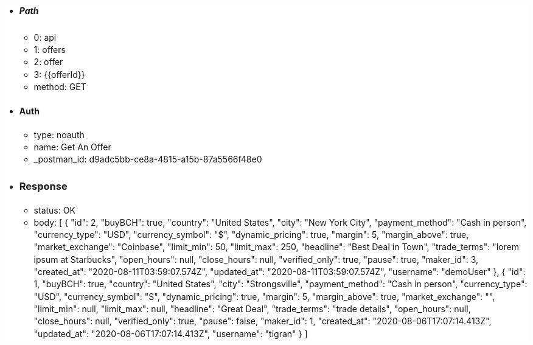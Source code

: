 - ##### Path
  - 0: api
  - 1: offers
  - 2: offer
  - 3: {{offerId}}
  - method: GET
- #### Auth
  - type: noauth
  - name: Get An Offer
  - \_postman_id: d9adc5bb-ce8a-4815-a15b-87a5566f48e0
- ### Response
  - status: OK
  - body: [
    {
    "id": 2,
    "buyBCH": true,
    "country": "United States",
    "city": "New York City",
    "payment_method": "Cash in person",
    "currency_type": "USD",
    "currency_symbol": "$",
    "dynamic_pricing": true,
    "margin": 5,
    "margin_above": true,
    "market_exchange": "Coinbase",
    "limit_min": 50,
    "limit_max": 250,
    "headline": "Best Deal in Town",
    "trade_terms": "lorem ipsum at Starbucks",
    "open_hours": null,
    "close_hours": null,
    "verified_only": true,
    "pause": true,
    "maker_id": 3,
    "created_at": "2020-08-11T03:59:07.574Z",
    "updated_at": "2020-08-11T03:59:07.574Z",
    "username": "demoUser"
    },
    {
    "id": 1,
    "buyBCH": true,
    "country": "United States",
    "city": "Strongsville",
    "payment_method": "Cash in person",
    "currency_type": "USD",
    "currency_symbol": "S",
    "dynamic_pricing": true,
    "margin": 5,
    "margin_above": true,
    "market_exchange": "",
    "limit_min": null,
    "limit_max": null,
    "headline": "Great Deal",
    "trade_terms": "trade details",
    "open_hours": null,
    "close_hours": null,
    "verified_only": true,
    "pause": false,
    "maker_id": 1,
    "created_at": "2020-08-06T17:07:14.413Z",
    "updated_at": "2020-08-06T17:07:14.413Z",
    "username": "tigran"
    }
    ]